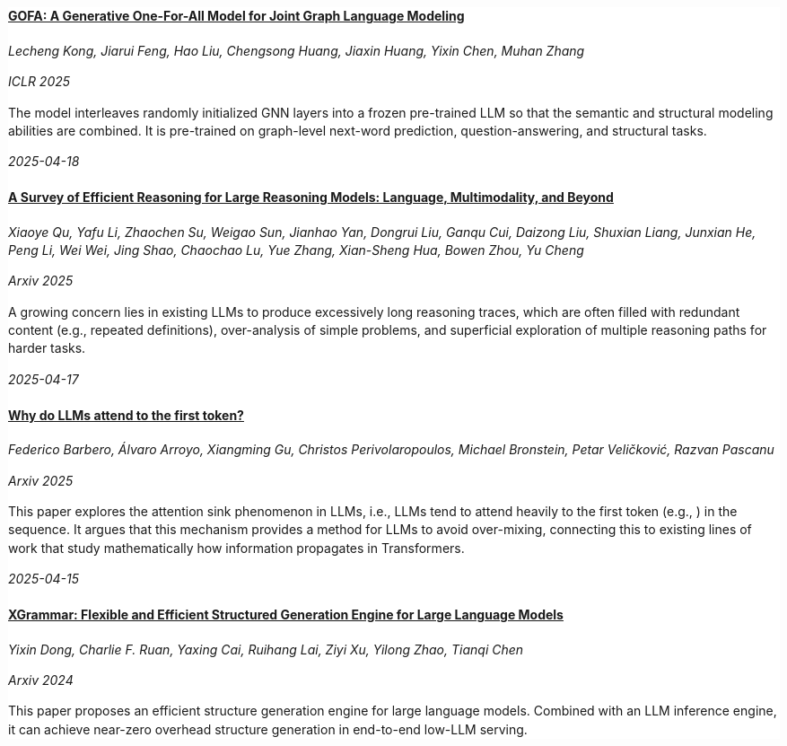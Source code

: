 #### [GOFA: A Generative One-For-All Model for Joint Graph Language Modeling](https://arxiv.org/abs/2407.09709)

*Lecheng Kong, Jiarui Feng, Hao Liu, Chengsong Huang, Jiaxin Huang, Yixin Chen, Muhan Zhang*

*ICLR 2025*

The model interleaves randomly initialized GNN layers into a frozen pre-trained LLM so that the semantic and structural modeling abilities are combined. It is pre-trained on graph-level next-word prediction, question-answering, and structural tasks.


*2025-04-18*

#### [A Survey of Efficient Reasoning for Large Reasoning Models: Language, Multimodality, and Beyond](https://arxiv.org/abs/2503.21614)

*Xiaoye Qu, Yafu Li, Zhaochen Su, Weigao Sun, Jianhao Yan, Dongrui Liu, Ganqu Cui, Daizong Liu, Shuxian Liang, Junxian He, Peng Li, Wei Wei, Jing Shao, Chaochao Lu, Yue Zhang, Xian-Sheng Hua, Bowen Zhou, Yu Cheng*

*Arxiv 2025*

A growing concern lies in existing LLMs to produce excessively long reasoning traces, which are often filled with redundant content (e.g., repeated definitions), over-analysis of simple problems, and superficial exploration of multiple reasoning paths for harder tasks.


*2025-04-17*

#### [Why do LLMs attend to the first token?](https://arxiv.org/abs/2504.02732)

*Federico Barbero, Álvaro Arroyo, Xiangming Gu, Christos Perivolaropoulos, Michael Bronstein, Petar Veličković, Razvan Pascanu*

*Arxiv 2025*

This paper explores the attention sink phenomenon in LLMs, i.e., LLMs tend to attend heavily to the first token (e.g., <bos>) in the sequence. It argues that this mechanism provides a method for LLMs to avoid over-mixing, connecting this to existing lines of work that study mathematically how information propagates in Transformers.


*2025-04-15*

#### [XGrammar: Flexible and Efficient Structured Generation Engine for Large Language Models](https://arxiv.org/abs/2411.15100)

*Yixin Dong, Charlie F. Ruan, Yaxing Cai, Ruihang Lai, Ziyi Xu, Yilong Zhao, Tianqi Chen*

*Arxiv 2024*

This paper proposes an efficient structure generation engine for large language models. Combined with an LLM inference engine, it can achieve near-zero overhead structure generation in end-to-end low-LLM serving.
